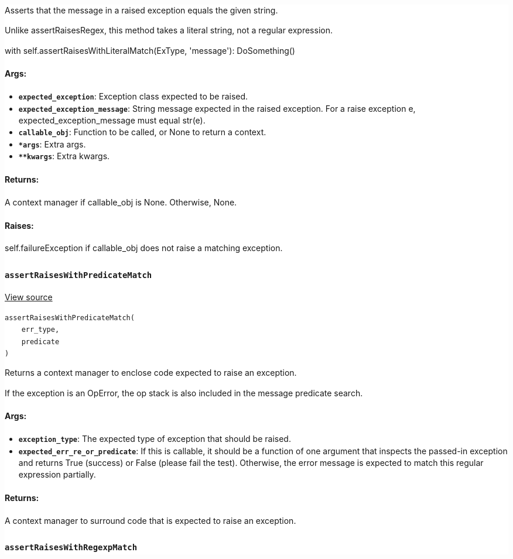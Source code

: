 Asserts that the message in a raised exception equals the given string.

Unlike assertRaisesRegex, this method takes a literal string, not
a regular expression.

with self.assertRaisesWithLiteralMatch(ExType, 'message'):
  DoSomething()

#### Args:

*   <b>`expected_exception`</b>: Exception class expected to be raised.
*   <b>`expected_exception_message`</b>: String message expected in the raised
    exception. For a raise exception e, expected_exception_message must equal
    str(e).
*   <b>`callable_obj`</b>: Function to be called, or None to return a context.
*   <b>`*args`</b>: Extra args.
*   <b>`**kwargs`</b>: Extra kwargs.

#### Returns:

A context manager if callable_obj is None. Otherwise, None.

#### Raises:

self.failureException if callable_obj does not raise a matching exception.

<h3 id="assertRaisesWithPredicateMatch"><code>assertRaisesWithPredicateMatch</code></h3>

<a target="_blank" href="https://github.com/tensorflow/datasets/tree/master/tensorflow_datasets/testing/test_case.py">View
source</a>

``` python
assertRaisesWithPredicateMatch(
    err_type,
    predicate
)
```

Returns a context manager to enclose code expected to raise an exception.

If the exception is an OpError, the op stack is also included in the message
predicate search.

#### Args:

*   <b>`exception_type`</b>: The expected type of exception that should be
    raised.
*   <b>`expected_err_re_or_predicate`</b>: If this is callable, it should be a
    function of one argument that inspects the passed-in exception and returns
    True (success) or False (please fail the test). Otherwise, the error message
    is expected to match this regular expression partially.

#### Returns:

A context manager to surround code that is expected to raise an exception.

<h3 id="assertRaisesWithRegexpMatch"><code>assertRaisesWithRegexpMatch</code></h3>
